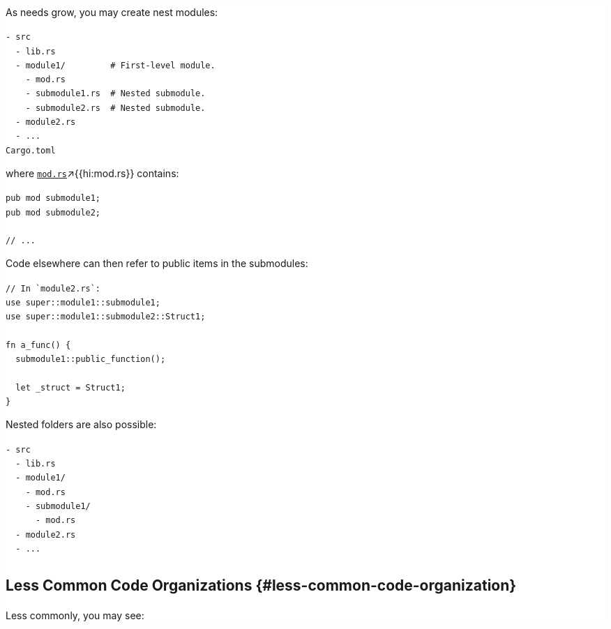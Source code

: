 As needs grow, you may create nest modules:

```txt
- src
  - lib.rs
  - module1/         # First-level module.
    - mod.rs
    - submodule1.rs  # Nested submodule.
    - submodule2.rs  # Nested submodule.
  - module2.rs
  - ...
Cargo.toml
```

where [`mod.rs`](https://doc.rust-lang.org/reference/items/modules.html#r-items.mod.outlined.search-mod)↗{{hi:mod.rs}} contains:

```rust,noplayground
pub mod submodule1;
pub mod submodule2;

// ...
```

Code elsewhere can then refer to public items in the submodules:

```rust,noplayground
// In `module2.rs`:
use super::module1::submodule1;
use super::module1::submodule2::Struct1;

fn a_func() {
  submodule1::public_function();

  let _struct = Struct1;
}
```

Nested folders are also possible:

```txt
- src
  - lib.rs
  - module1/
    - mod.rs
    - submodule1/
      - mod.rs
  - module2.rs
  - ...
```

## Less Common Code Organizations {#less-common-code-organization}

Less commonly, you may see:
